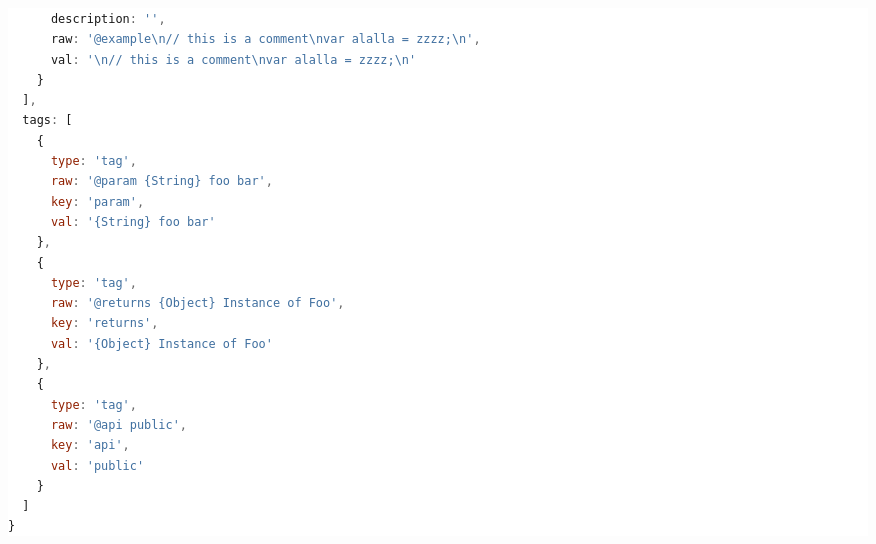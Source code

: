 ```js
      description: '',
      raw: '@example\n// this is a comment\nvar alalla = zzzz;\n',
      val: '\n// this is a comment\nvar alalla = zzzz;\n'
    }
  ],
  tags: [
    {
      type: 'tag',
      raw: '@param {String} foo bar',
      key: 'param',
      val: '{String} foo bar'
    }, 
    {
      type: 'tag',
      raw: '@returns {Object} Instance of Foo',
      key: 'returns',
      val: '{Object} Instance of Foo'
    }, 
    {
      type: 'tag',
      raw: '@api public',
      key: 'api',
      val: 'public'
    }
  ]
}
```
